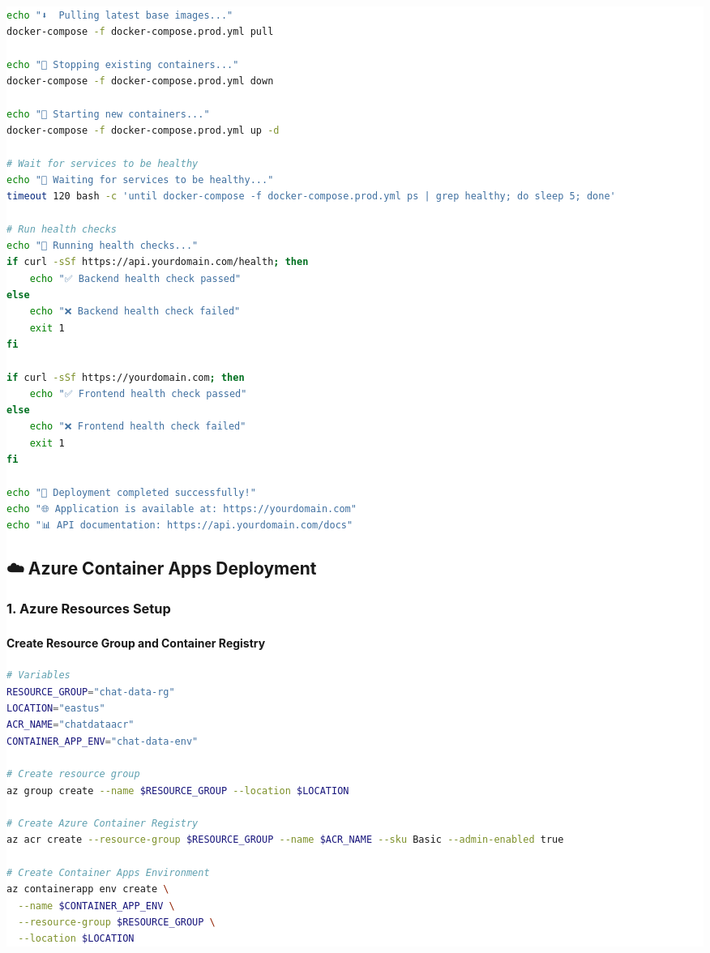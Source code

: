 ```bash
echo "⬇️  Pulling latest base images..."
docker-compose -f docker-compose.prod.yml pull

echo "🛑 Stopping existing containers..."
docker-compose -f docker-compose.prod.yml down

echo "🚀 Starting new containers..."
docker-compose -f docker-compose.prod.yml up -d

# Wait for services to be healthy
echo "🏥 Waiting for services to be healthy..."
timeout 120 bash -c 'until docker-compose -f docker-compose.prod.yml ps | grep healthy; do sleep 5; done'

# Run health checks
echo "🧪 Running health checks..."
if curl -sSf https://api.yourdomain.com/health; then
    echo "✅ Backend health check passed"
else
    echo "❌ Backend health check failed"
    exit 1
fi

if curl -sSf https://yourdomain.com; then
    echo "✅ Frontend health check passed"
else
    echo "❌ Frontend health check failed"
    exit 1
fi

echo "🎉 Deployment completed successfully!"
echo "🌐 Application is available at: https://yourdomain.com"
echo "📊 API documentation: https://api.yourdomain.com/docs"
```

## ☁️ Azure Container Apps Deployment

### 1. Azure Resources Setup

#### Create Resource Group and Container Registry
```bash
# Variables
RESOURCE_GROUP="chat-data-rg"
LOCATION="eastus"
ACR_NAME="chatdataacr"
CONTAINER_APP_ENV="chat-data-env"

# Create resource group
az group create --name $RESOURCE_GROUP --location $LOCATION

# Create Azure Container Registry
az acr create --resource-group $RESOURCE_GROUP --name $ACR_NAME --sku Basic --admin-enabled true

# Create Container Apps Environment
az containerapp env create \
  --name $CONTAINER_APP_ENV \
  --resource-group $RESOURCE_GROUP \
  --location $LOCATION
```
